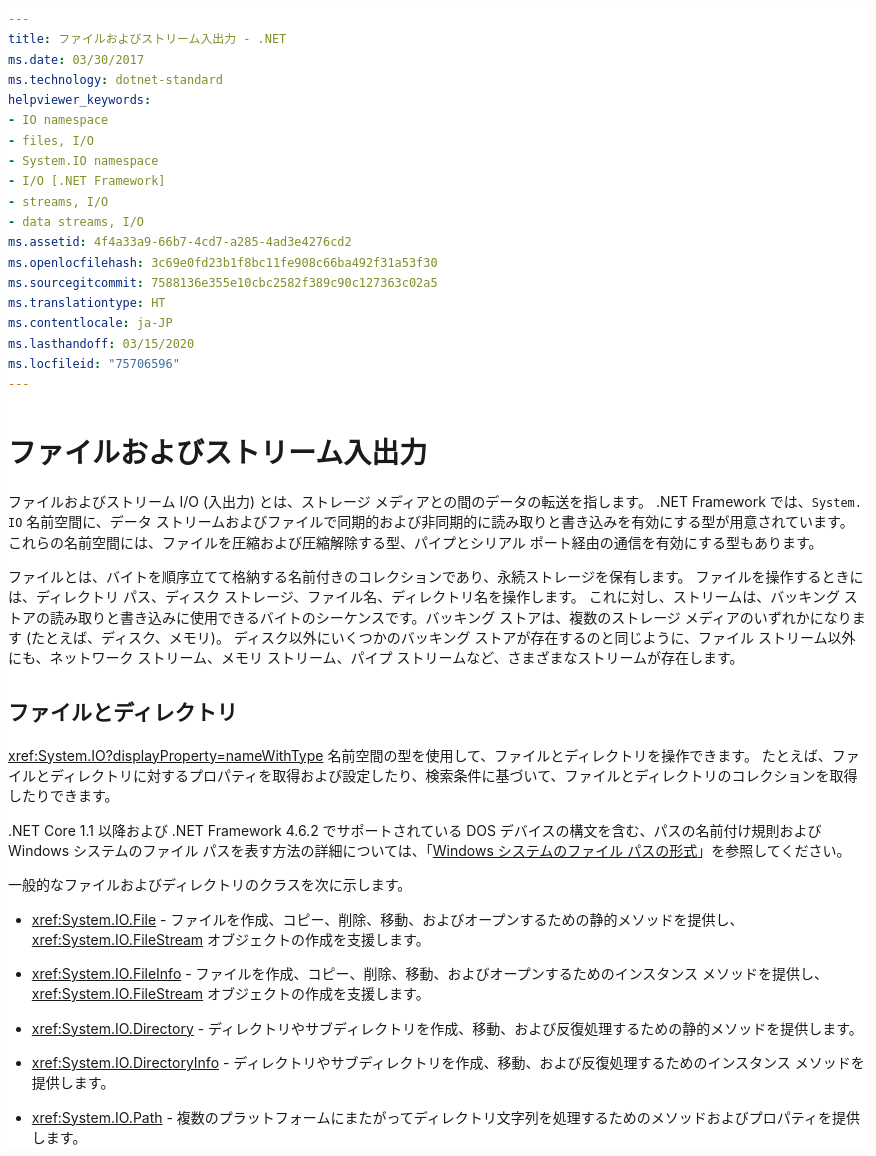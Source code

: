 ```yaml
---
title: ファイルおよびストリーム入出力 - .NET
ms.date: 03/30/2017
ms.technology: dotnet-standard
helpviewer_keywords:
- IO namespace
- files, I/O
- System.IO namespace
- I/O [.NET Framework]
- streams, I/O
- data streams, I/O
ms.assetid: 4f4a33a9-66b7-4cd7-a285-4ad3e4276cd2
ms.openlocfilehash: 3c69e0fd23b1f8bc11fe908c66ba492f31a53f30
ms.sourcegitcommit: 7588136e355e10cbc2582f389c90c127363c02a5
ms.translationtype: HT
ms.contentlocale: ja-JP
ms.lasthandoff: 03/15/2020
ms.locfileid: "75706596"
---
```

# <a name="file-and-stream-io"></a>ファイルおよびストリーム入出力

ファイルおよびストリーム I/O (入出力) とは、ストレージ メディアとの間のデータの転送を指します。 .NET Framework では、`System.IO` 名前空間に、データ ストリームおよびファイルで同期的および非同期的に読み取りと書き込みを有効にする型が用意されています。 これらの名前空間には、ファイルを圧縮および圧縮解除する型、パイプとシリアル ポート経由の通信を有効にする型もあります。

ファイルとは、バイトを順序立てて格納する名前付きのコレクションであり、永続ストレージを保有します。 ファイルを操作するときには、ディレクトリ パス、ディスク ストレージ、ファイル名、ディレクトリ名を操作します。 これに対し、ストリームは、バッキング ストアの読み取りと書き込みに使用できるバイトのシーケンスです。バッキング ストアは、複数のストレージ メディアのいずれかになります (たとえば、ディスク、メモリ)。 ディスク以外にいくつかのバッキング ストアが存在するのと同じように、ファイル ストリーム以外にも、ネットワーク ストリーム、メモリ ストリーム、パイプ ストリームなど、さまざまなストリームが存在します。

## <a name="files-and-directories"></a>ファイルとディレクトリ

<xref:System.IO?displayProperty=nameWithType> 名前空間の型を使用して、ファイルとディレクトリを操作できます。 たとえば、ファイルとディレクトリに対するプロパティを取得および設定したり、検索条件に基づいて、ファイルとディレクトリのコレクションを取得したりできます。

.NET Core 1.1 以降および .NET Framework 4.6.2 でサポートされている DOS デバイスの構文を含む、パスの名前付け規則および Windows システムのファイル パスを表す方法の詳細については、「[Windows システムのファイル パスの形式](file-path-formats.md)」を参照してください。

一般的なファイルおよびディレクトリのクラスを次に示します。

- <xref:System.IO.File> - ファイルを作成、コピー、削除、移動、およびオープンするための静的メソッドを提供し、<xref:System.IO.FileStream> オブジェクトの作成を支援します。

- <xref:System.IO.FileInfo> - ファイルを作成、コピー、削除、移動、およびオープンするためのインスタンス メソッドを提供し、<xref:System.IO.FileStream> オブジェクトの作成を支援します。

- <xref:System.IO.Directory> - ディレクトリやサブディレクトリを作成、移動、および反復処理するための静的メソッドを提供します。

- <xref:System.IO.DirectoryInfo> - ディレクトリやサブディレクトリを作成、移動、および反復処理するためのインスタンス メソッドを提供します。

- <xref:System.IO.Path> - 複数のプラットフォームにまたがってディレクトリ文字列を処理するためのメソッドおよびプロパティを提供します。

